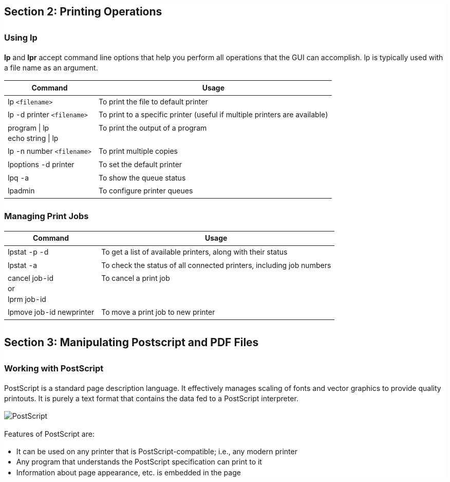 ## Section 2: Printing Operations

### Using lp

**lp** and **lpr** accept command line options that help you perform all operations that the GUI can accomplish. lp is typically used with a file name as an argument.

| Command | Usage |
|---------|-------|
| lp `<filename>` | To print the file to default printer |
| lp -d printer `<filename>` | To print to a specific printer (useful if multiple printers are available) |
| program \| lp<br />echo string \| lp | To print the output of a program |
| lp -n number `<filename>` | To print multiple copies |
| lpoptions -d printer | To set the default printer |
| lpq -a | To show the queue status |
| lpadmin | To configure printer queues |


### Managing Print Jobs

| Command | Usage |
|---------|-------|
| lpstat -p -d | To get a list of available printers, along with their status |
| lpstat -a | To check the status of all connected printers, including job numbers |
| cancel job-id<br />or<br />lprm job-id| To cancel a print job |
| lpmove job-id newprinter | To move a print job to new printer |


## Section 3: Manipulating Postscript and PDF Files

### Working with PostScript

PostScript is a standard page description language. It effectively manages scaling of fonts and vector graphics to provide quality printouts. It is purely a text format that contains the data fed to a PostScript interpreter.

![PostScript](https://courses.edx.org/c4x/LinuxFoundationX/LFS101x/asset/LFS01_Ch13_Screen_42.jpg)

Features of PostScript are:

- It can be used on any printer that is PostScript-compatible; i.e., any modern printer
- Any program that understands the PostScript specification can print to it
- Information about page appearance, etc. is embedded in the page

